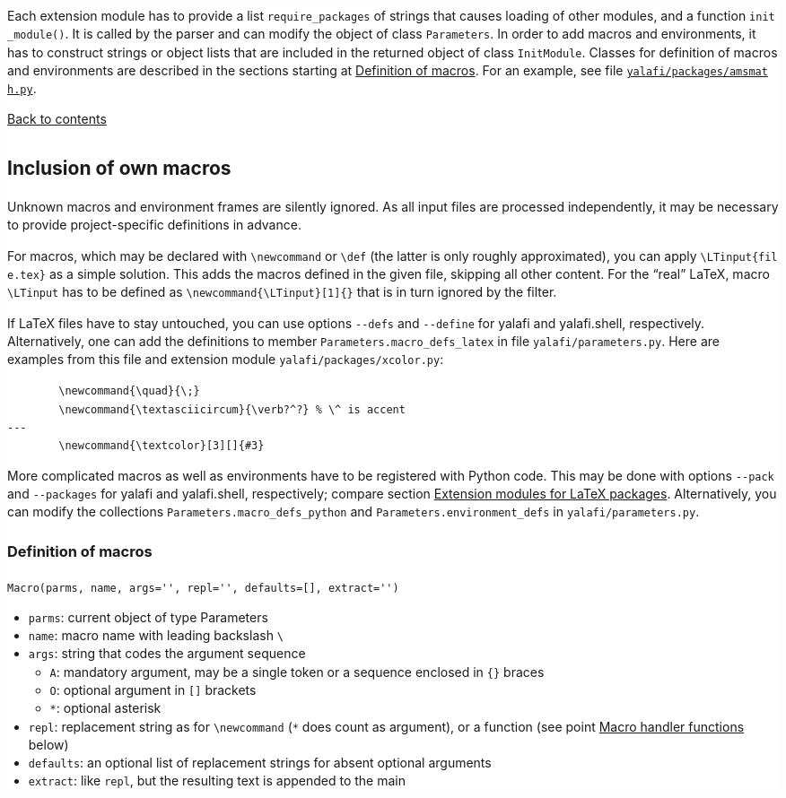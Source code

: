 
Each extension module has to provide a list `require_packages` of strings
that causes loading of other modules, and a function `init_module()`.
It is called by the parser and can modify the object of class `Parameters`.
In order to add macros and environments, it has to construct strings or
object lists that are included in the returned object of class `InitModule`.
Classes for definition of macros and environments are described in the
sections starting at [Definition of macros](#definition-of-macros).
For an example, see file
[`yalafi/packages/amsmath.py`](yalafi/packages/amsmath.py).

[Back to contents](#contents)


## Inclusion of own macros

Unknown macros and environment frames are silently ignored.
As all input files are processed independently, it may be necessary to
provide project-specific definitions in advance.

For macros, which may be declared with `\newcommand` or `\def` (the latter is
only roughly approximated), you can apply `\LTinput{file.tex}` as a simple
solution.
This adds the macros defined in the given file, skipping all other content.
For the “real” LaTeX, macro `\LTinput` has to be defined as
`\newcommand{\LTinput}[1]{}` that is in turn ignored by the filter.

If LaTeX files have to stay untouched, you can use options
`--defs` and `--define` for yalafi and yalafi.shell, respectively.
Alternatively, one can add the definitions to member
`Parameters.macro_defs_latex` in file `yalafi/parameters.py`.
Here are examples from this file and extension module
`yalafi/packages/xcolor.py`:
```
        \newcommand{\quad}{\;}
        \newcommand{\textasciicircum}{\verb?^?} % \^ is accent
---
        \newcommand{\textcolor}[3][]{#3}
```

More complicated macros as well as environments have to be registered
with Python code.
This may be done with options `--pack` and `--packages` for yalafi and
yalafi.shell, respectively;
compare section
[Extension modules for LaTeX packages](#extension-modules-for-latex-packages).
Alternatively, you can modify the collections
`Parameters.macro_defs_python` and `Parameters.environment_defs`
in `yalafi/parameters.py`.

### Definition of macros

`Macro(parms, name, args='', repl='', defaults=[], extract='')`

- `parms`: current object of type Parameters
- `name`: macro name with leading backslash `\`
- `args`: string that codes the argument sequence
    - `A`: mandatory argument, may be a single token or a sequence
      enclosed in `{}` braces
    - `O`: optional argument in `[]` brackets
    - `*`: optional asterisk
- `repl`: replacement string as for `\newcommand` (`*` does count as argument),
  or a function (see point [Macro handler functions](#macro-handler-functions)
  below)
- `defaults`: an optional list of replacement strings for absent optional
  arguments
- `extract`: like `repl`, but the resulting text is appended to the main